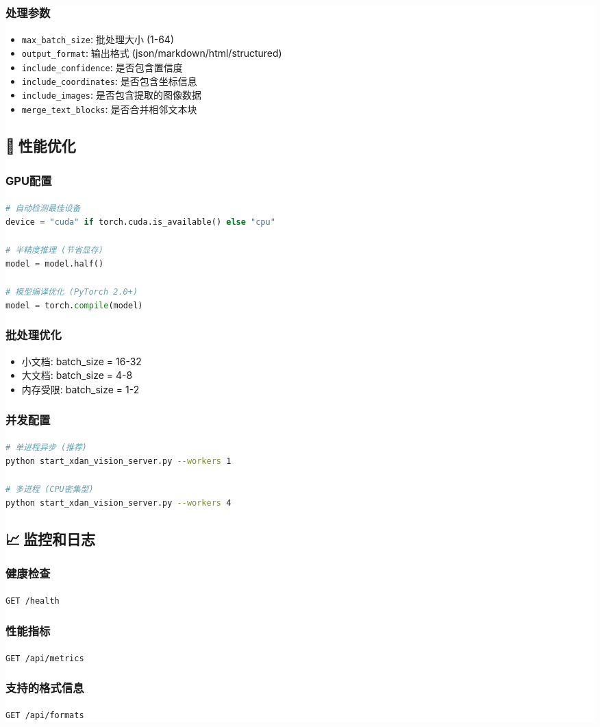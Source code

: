 ### 处理参数

- `max_batch_size`: 批处理大小 (1-64)
- `output_format`: 输出格式 (json/markdown/html/structured)
- `include_confidence`: 是否包含置信度
- `include_coordinates`: 是否包含坐标信息
- `include_images`: 是否包含提取的图像数据
- `merge_text_blocks`: 是否合并相邻文本块

## 🎯 性能优化

### GPU配置
```python
# 自动检测最佳设备
device = "cuda" if torch.cuda.is_available() else "cpu"

# 半精度推理 (节省显存)
model = model.half()

# 模型编译优化 (PyTorch 2.0+)
model = torch.compile(model)
```

### 批处理优化
- 小文档: batch_size = 16-32
- 大文档: batch_size = 4-8
- 内存受限: batch_size = 1-2

### 并发配置
```bash
# 单进程异步 (推荐)
python start_xdan_vision_server.py --workers 1

# 多进程 (CPU密集型)
python start_xdan_vision_server.py --workers 4
```

## 📈 监控和日志

### 健康检查
```bash
GET /health
```

### 性能指标
```bash
GET /api/metrics
```

### 支持的格式信息
```bash
GET /api/formats
```
